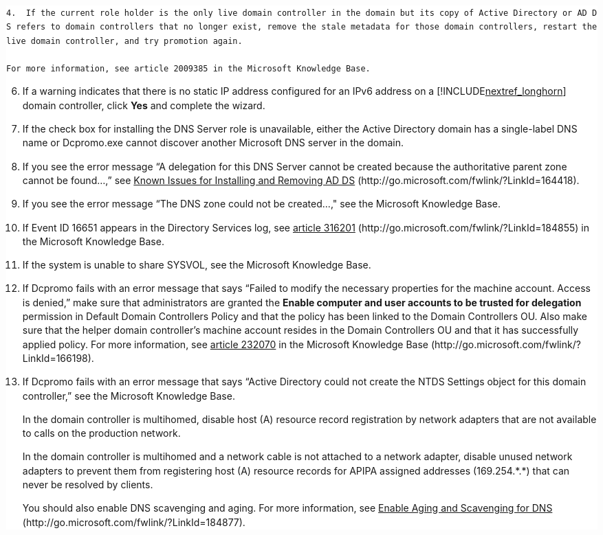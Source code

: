     4.  If the current role holder is the only live domain controller in the domain but its copy of Active Directory or AD DS refers to domain controllers that no longer exist, remove the stale metadata for those domain controllers, restart the live domain controller, and try promotion again.  
  
    For more information, see article 2009385 in the Microsoft Knowledge Base.  
  
6.  If a warning indicates that there is no static IP address configured for an IPv6 address on a [!INCLUDE[nextref_longhorn](../Token/nextref_longhorn_md.md)] domain controller, click **Yes** and complete the wizard.  
  
7.  If the check box for installing the DNS Server role is unavailable, either the Active Directory domain has a single\-label DNS name or Dcpromo.exe cannot discover another Microsoft DNS server in the domain.  
  
8.  If you see the error message “A delegation for this DNS Server cannot be created because the authoritative parent zone cannot be found…,” see [Known Issues for Installing and Removing AD DS](http://go.microsoft.com/fwlink/?LinkId=164418) \(http:\/\/go.microsoft.com\/fwlink\/?LinkId\=164418\).  
  
9. If you see the error message “The DNS zone could not be created...," see the Microsoft Knowledge Base.  
  
10. If Event ID 16651 appears in the Directory Services log, see [article 316201](http://go.microsoft.com/fwlink/?LinkId=184855) \(http:\/\/go.microsoft.com\/fwlink\/?LinkId\=184855\) in the Microsoft Knowledge Base.  
  
11. If the system is unable to share SYSVOL, see the Microsoft Knowledge Base.  
  
12. If Dcpromo fails with an error message that says “Failed to modify the necessary properties for the machine account. Access is denied,” make sure that administrators are granted the **Enable computer and user accounts to be trusted for delegation** permission in Default Domain Controllers Policy and that the policy has been linked to the Domain Controllers OU. Also make sure that the helper domain controller’s machine account resides in the Domain Controllers OU and that it has successfully applied policy. For more information, see [article 232070](http://go.microsoft.com/fwlink/?LinkId=166198) in the Microsoft Knowledge Base \(http:\/\/go.microsoft.com\/fwlink\/?LinkId\=166198\).  
  
13. If Dcpromo fails with an error message that says “Active Directory could not create the NTDS Settings object for this domain controller,” see the Microsoft Knowledge Base.  
  
    In the domain controller is multihomed, disable host \(A\) resource record registration by network adapters that are not available to calls on the production network.  
  
    In the domain controller is multihomed and a network cable is not attached to a network adapter, disable unused network adapters to prevent them from registering host \(A\) resource records for APIPA assigned addresses \(169.254.\*.\*\) that can never be resolved by clients.  
  
    You should also enable DNS scavenging and aging. For more information, see [Enable Aging and Scavenging for DNS](http://go.microsoft.com/fwlink/?LinkId=184877) \(http:\/\/go.microsoft.com\/fwlink\/?LinkId\=184877\).  
  
